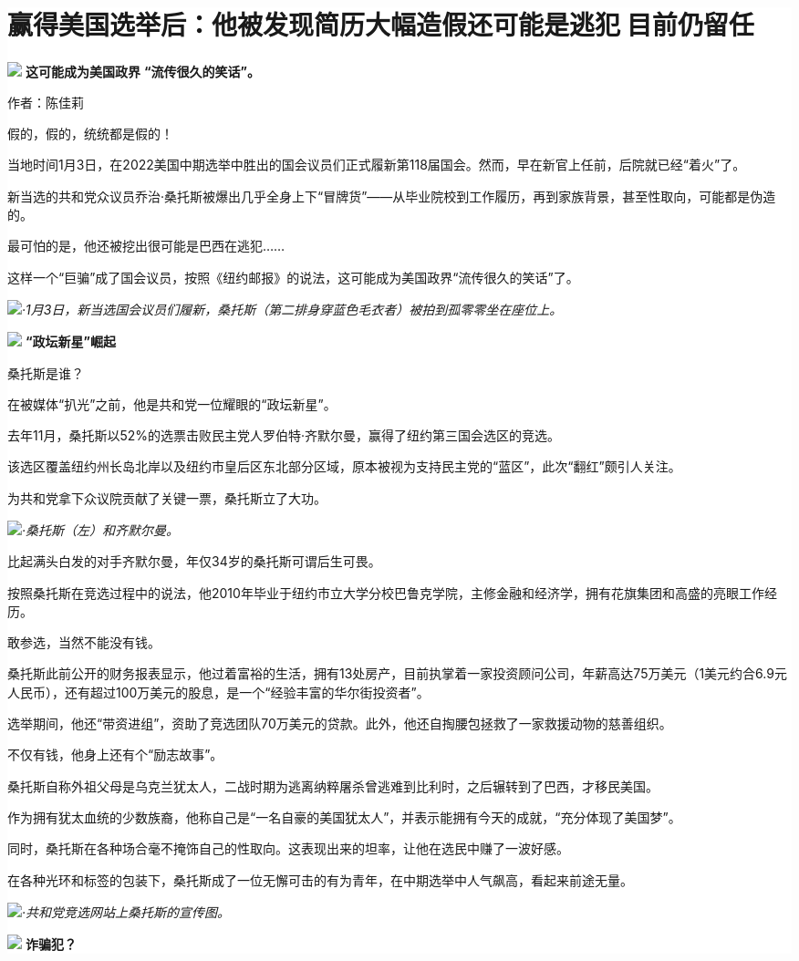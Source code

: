 # 赢得美国选举后：他被发现简历大幅造假还可能是逃犯 目前仍留任

![](https://inews.gtimg.com/news_bt/OUnMx8MWCOZbGD5dcBePdmWCUulEiR0qdZcR99oeaANKsAA/1000)
**这可能成为美国政界** **“流传很久的笑话”。**

作者：陈佳莉

假的，假的，统统都是假的！

当地时间1月3日，在2022美国中期选举中胜出的国会议员们正式履新第118届国会。然而，早在新官上任前，后院就已经“着火”了。

新当选的共和党众议员乔治·桑托斯被爆出几乎全身上下“冒牌货”——从毕业院校到工作履历，再到家族背景，甚至性取向，可能都是伪造的。

最可怕的是，他还被挖出很可能是巴西在逃犯……

这样一个“巨骗”成了国会议员，按照《纽约邮报》的说法，这可能成为美国政界“流传很久的笑话”了。

![](https://inews.gtimg.com/news_bt/OtDiDue776pHHUHbxW-W6A1QsUMGhPCIzarGzIIamGnoAAA/1000)_·1月3日，新当选国会议员们履新，桑托斯（第二排身穿蓝色毛衣者）被拍到孤零零坐在座位上。_

![](https://inews.gtimg.com/news_bt/OHS_0YhRSE5z6KPzzYCCgVwNYAKKGVfG8vGlKfWt2m_moAA/1000)
**“政坛新星”崛起**

桑托斯是谁？

在被媒体“扒光”之前，他是共和党一位耀眼的“政坛新星”。

去年11月，桑托斯以52%的选票击败民主党人罗伯特·齐默尔曼，赢得了纽约第三国会选区的竞选。

该选区覆盖纽约州长岛北岸以及纽约市皇后区东北部分区域，原本被视为支持民主党的“蓝区”，此次“翻红”颇引人关注。

为共和党拿下众议院贡献了关键一票，桑托斯立了大功。

![](https://inews.gtimg.com/news_bt/Otmqd-_wWgDlu6LVoV3hiAmfs2zw3NVNRrsCDIWMQY-ogAA/1000)_·桑托斯（左）和齐默尔曼。_

比起满头白发的对手齐默尔曼，年仅34岁的桑托斯可谓后生可畏。

按照桑托斯在竞选过程中的说法，他2010年毕业于纽约市立大学分校巴鲁克学院，主修金融和经济学，拥有花旗集团和高盛的亮眼工作经历。

敢参选，当然不能没有钱。

桑托斯此前公开的财务报表显示，他过着富裕的生活，拥有13处房产，目前执掌着一家投资顾问公司，年薪高达75万美元（1美元约合6.9元人民币），还有超过100万美元的股息，是一个“经验丰富的华尔街投资者”。

选举期间，他还“带资进组”，资助了竞选团队70万美元的贷款。此外，他还自掏腰包拯救了一家救援动物的慈善组织。

不仅有钱，他身上还有个“励志故事”。

桑托斯自称外祖父母是乌克兰犹太人，二战时期为逃离纳粹屠杀曾逃难到比利时，之后辗转到了巴西，才移民美国。

作为拥有犹太血统的少数族裔，他称自己是“一名自豪的美国犹太人”，并表示能拥有今天的成就，“充分体现了美国梦”。

同时，桑托斯在各种场合毫不掩饰自己的性取向。这表现出来的坦率，让他在选民中赚了一波好感。

在各种光环和标签的包装下，桑托斯成了一位无懈可击的有为青年，在中期选举中人气飙高，看起来前途无量。

![](https://inews.gtimg.com/news_bt/ODaEdoYYhXJh0DFqdjXozNpGIlAtL0Fxz0AJdj0YUplycAA/1000)_·共和党竞选网站上桑托斯的宣传图。_

![](https://inews.gtimg.com/news_bt/OWRwXPsWJDOoPvNVA-Cg09oDqkwPze2NeHy1vv7BkwRSsAA/1000)
**诈骗犯？**
